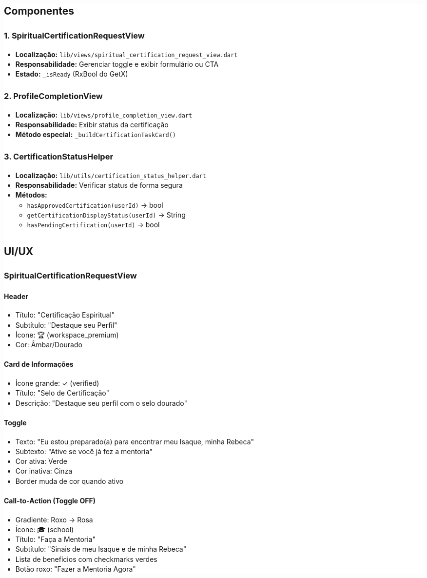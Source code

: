 ## Componentes

### 1. SpiritualCertificationRequestView
- **Localização:** `lib/views/spiritual_certification_request_view.dart`
- **Responsabilidade:** Gerenciar toggle e exibir formulário ou CTA
- **Estado:** `_isReady` (RxBool do GetX)

### 2. ProfileCompletionView
- **Localização:** `lib/views/profile_completion_view.dart`
- **Responsabilidade:** Exibir status da certificação
- **Método especial:** `_buildCertificationTaskCard()`

### 3. CertificationStatusHelper
- **Localização:** `lib/utils/certification_status_helper.dart`
- **Responsabilidade:** Verificar status de forma segura
- **Métodos:**
  - `hasApprovedCertification(userId)` → bool
  - `getCertificationDisplayStatus(userId)` → String
  - `hasPendingCertification(userId)` → bool

## UI/UX

### SpiritualCertificationRequestView

#### Header
- Título: "Certificação Espiritual"
- Subtítulo: "Destaque seu Perfil"
- Ícone: 🏆 (workspace_premium)
- Cor: Âmbar/Dourado

#### Card de Informações
- Ícone grande: ✓ (verified)
- Título: "Selo de Certificação"
- Descrição: "Destaque seu perfil com o selo dourado"

#### Toggle
- Texto: "Eu estou preparado(a) para encontrar meu Isaque, minha Rebeca"
- Subtexto: "Ative se você já fez a mentoria"
- Cor ativa: Verde
- Cor inativa: Cinza
- Border muda de cor quando ativo

#### Call-to-Action (Toggle OFF)
- Gradiente: Roxo → Rosa
- Ícone: 🎓 (school)
- Título: "Faça a Mentoria"
- Subtítulo: "Sinais de meu Isaque e de minha Rebeca"
- Lista de benefícios com checkmarks verdes
- Botão roxo: "Fazer a Mentoria Agora"
